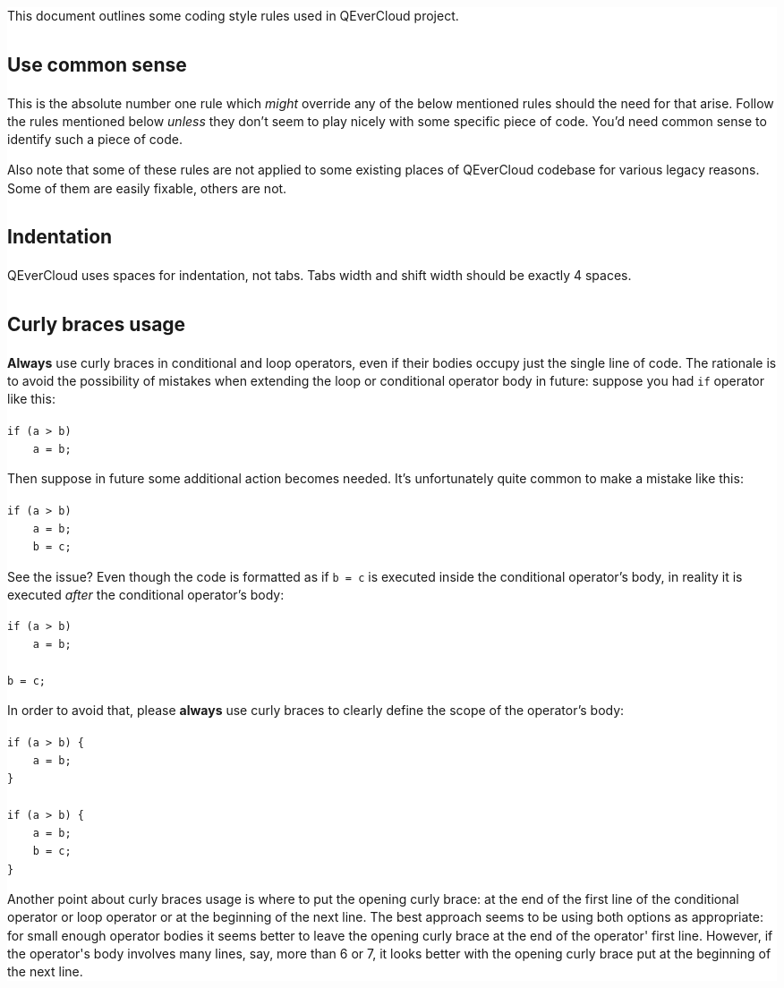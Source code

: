 This document outlines some coding style rules used in QEverCloud project.

## Use common sense

This is the absolute number one rule which *might* override any of the below mentioned rules should the need for that arise. Follow the rules mentioned below *unless* they don’t seem to play nicely with some specific piece of code. You’d need common sense to identify such a piece of code.

Also note that some of these rules are not applied to some existing places of QEverCloud codebase for various legacy reasons. Some of them are easily fixable, others are not.

## Indentation

QEverCloud uses spaces for indentation, not tabs. Tabs width and shift width should be exactly 4 spaces.

## Curly braces usage

**Always** use curly braces in conditional and loop operators, even if their bodies occupy just the single line of code. The rationale is to avoid the possibility of mistakes when extending the loop or conditional operator body in future: suppose you had `if` operator like this:

    if (a > b)
        a = b;

Then suppose in future some additional action becomes needed. It’s unfortunately quite common to make a mistake like this:

    if (a > b)
        a = b;
        b = c;

See the issue? Even though the code is formatted as if `b = c` is executed inside the conditional operator’s body, in reality it is executed *after* the conditional operator’s body:

    if (a > b)
        a = b;

    b = c;

In order to avoid that, please **always** use curly braces to clearly define the scope of the operator’s body:

    if (a > b) {
        a = b;
    }

    if (a > b) {
        a = b;
        b = c;
    }

Another point about curly braces usage is where to put the opening curly brace: at the end of the first line of the conditional operator or loop operator or at the beginning of the next line. The best approach seems to be using both options as appropriate: for small enough operator bodies it seems better to leave the opening curly brace at the end of the operator' first line. However, if the operator's body involves many lines, say, more than 6 or 7, it looks better with the opening curly brace put at the beginning of the next line.
